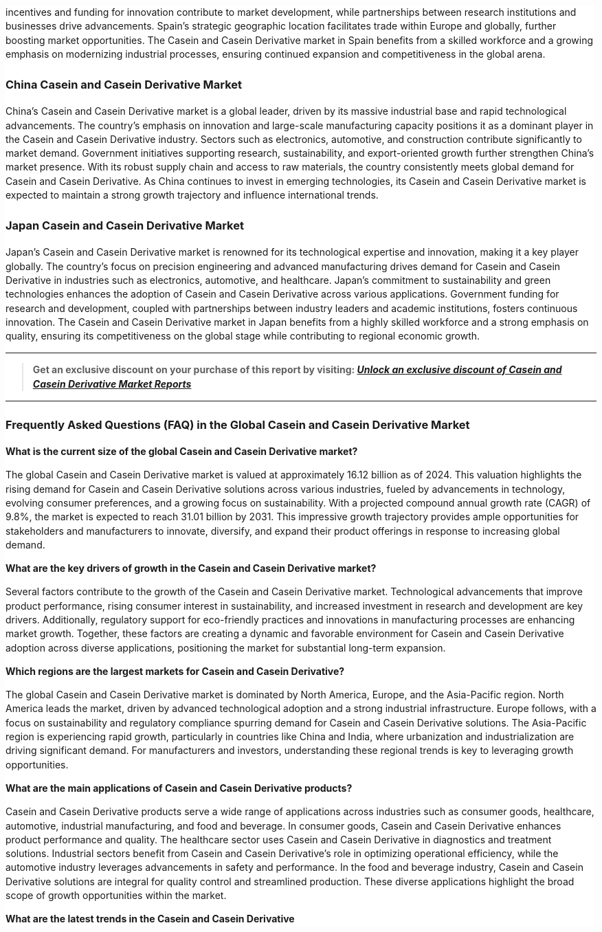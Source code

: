incentives and funding for innovation contribute to market development, while partnerships between research institutions and businesses drive advancements. Spain&rsquo;s strategic geographic location facilitates trade within Europe and globally, further boosting market opportunities. The Casein and Casein Derivative market in Spain benefits from a skilled workforce and a growing emphasis on modernizing industrial processes, ensuring continued expansion and competitiveness in the global arena.</p><h3>China Casein and Casein Derivative Market</h3><p>China&rsquo;s Casein and Casein Derivative market is a global leader, driven by its massive industrial base and rapid technological advancements. The country&rsquo;s emphasis on innovation and large-scale manufacturing capacity positions it as a dominant player in the Casein and Casein Derivative industry. Sectors such as electronics, automotive, and construction contribute significantly to market demand. Government initiatives supporting research, sustainability, and export-oriented growth further strengthen China&rsquo;s market presence. With its robust supply chain and access to raw materials, the country consistently meets global demand for Casein and Casein Derivative. As China continues to invest in emerging technologies, its Casein and Casein Derivative market is expected to maintain a strong growth trajectory and influence international trends.</p><h3>Japan Casein and Casein Derivative Market</h3><p>Japan&rsquo;s Casein and Casein Derivative market is renowned for its technological expertise and innovation, making it a key player globally. The country&rsquo;s focus on precision engineering and advanced manufacturing drives demand for Casein and Casein Derivative in industries such as electronics, automotive, and healthcare. Japan&rsquo;s commitment to sustainability and green technologies enhances the adoption of Casein and Casein Derivative across various applications. Government funding for research and development, coupled with partnerships between industry leaders and academic institutions, fosters continuous innovation. The Casein and Casein Derivative market in Japan benefits from a highly skilled workforce and a strong emphasis on quality, ensuring its competitiveness on the global stage while contributing to regional economic growth.</p><hr /><blockquote><p><strong>Get an exclusive discount on your purchase of this report by visiting: <em><a href="://marketresearchpulse.com/ask-for-discount/67041?utm_source=Github&amp;utm_medium=029">Unlock an exclusive discount of Casein and Casein Derivative Market Reports</a></em>&nbsp;</strong></p></blockquote><hr /><h3>Frequently Asked Questions (FAQ) in the Global Casein and Casein Derivative Market</h3><p><strong>What is the current size of the global Casein and Casein Derivative market?</strong></p><p>The global Casein and Casein Derivative market is valued at approximately 16.12 billion as of 2024. This valuation highlights the rising demand for Casein and Casein Derivative solutions across various industries, fueled by advancements in technology, evolving consumer preferences, and a growing focus on sustainability. With a projected compound annual growth rate (CAGR) of 9.8%, the market is expected to reach 31.01 billion by 2031. This impressive growth trajectory provides ample opportunities for stakeholders and manufacturers to innovate, diversify, and expand their product offerings in response to increasing global demand.</p><p><strong>What are the key drivers of growth in the Casein and Casein Derivative market?</strong></p><p>Several factors contribute to the growth of the Casein and Casein Derivative market. Technological advancements that improve product performance, rising consumer interest in sustainability, and increased investment in research and development are key drivers. Additionally, regulatory support for eco-friendly practices and innovations in manufacturing processes are enhancing market growth. Together, these factors are creating a dynamic and favorable environment for Casein and Casein Derivative adoption across diverse applications, positioning the market for substantial long-term expansion.</p><p><strong>Which regions are the largest markets for Casein and Casein Derivative?</strong></p><p>The global Casein and Casein Derivative market is dominated by North America, Europe, and the Asia-Pacific region. North America leads the market, driven by advanced technological adoption and a strong industrial infrastructure. Europe follows, with a focus on sustainability and regulatory compliance spurring demand for Casein and Casein Derivative solutions. The Asia-Pacific region is experiencing rapid growth, particularly in countries like China and India, where urbanization and industrialization are driving significant demand. For manufacturers and investors, understanding these regional trends is key to leveraging growth opportunities.</p><p><strong>What are the main applications of Casein and Casein Derivative products?</strong></p><p>Casein and Casein Derivative products serve a wide range of applications across industries such as consumer goods, healthcare, automotive, industrial manufacturing, and food and beverage. In consumer goods, Casein and Casein Derivative enhances product performance and quality. The healthcare sector uses Casein and Casein Derivative in diagnostics and treatment solutions. Industrial sectors benefit from Casein and Casein Derivative&rsquo;s role in optimizing operational efficiency, while the automotive industry leverages advancements in safety and performance. In the food and beverage industry, Casein and Casein Derivative solutions are integral for quality control and streamlined production. These diverse applications highlight the broad scope of growth opportunities within the market.</p><p><strong>What are the latest trends in the Casein and Casein Derivative